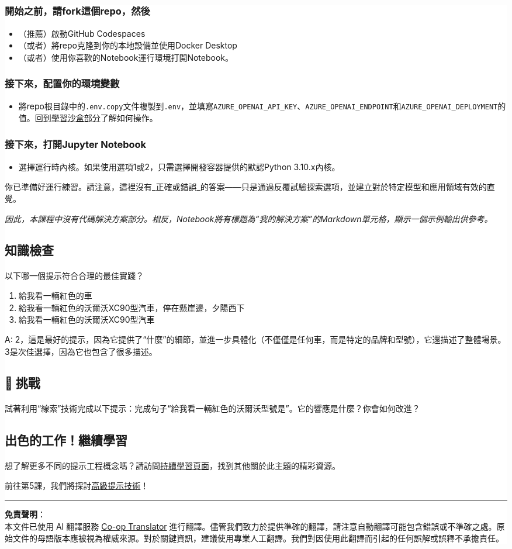 ### 開始之前，請fork這個repo，然後

- （推薦）啟動GitHub Codespaces
- （或者）將repo克隆到你的本地設備並使用Docker Desktop
- （或者）使用你喜歡的Notebook運行環境打開Notebook。

### 接下來，配置你的環境變數

- 將repo根目錄中的`.env.copy`文件複製到`.env`，並填寫`AZURE_OPENAI_API_KEY`、`AZURE_OPENAI_ENDPOINT`和`AZURE_OPENAI_DEPLOYMENT`的值。回到[學習沙盒部分](../../../04-prompt-engineering-fundamentals/04-prompt-engineering-fundamentals)了解如何操作。

### 接下來，打開Jupyter Notebook

- 選擇運行時內核。如果使用選項1或2，只需選擇開發容器提供的默認Python 3.10.x內核。

你已準備好運行練習。請注意，這裡沒有_正確或錯誤_的答案——只是通過反覆試驗探索選項，並建立對於特定模型和應用領域有效的直覺。

_因此，本課程中沒有代碼解決方案部分。相反，Notebook將有標題為“我的解決方案”的Markdown單元格，顯示一個示例輸出供參考。_

 

## 知識檢查

以下哪一個提示符合合理的最佳實踐？

1. 給我看一輛紅色的車
2. 給我看一輛紅色的沃爾沃XC90型汽車，停在懸崖邊，夕陽西下
3. 給我看一輛紅色的沃爾沃XC90型汽車

A: 2，這是最好的提示，因為它提供了“什麼”的細節，並進一步具體化（不僅僅是任何車，而是特定的品牌和型號），它還描述了整體場景。3是次佳選擇，因為它也包含了很多描述。

## 🚀 挑戰

試著利用“線索”技術完成以下提示：完成句子“給我看一輛紅色的沃爾沃型號是”。它的響應是什麼？你會如何改進？

## 出色的工作！繼續學習

想了解更多不同的提示工程概念嗎？請訪問[持續學習頁面](https://aka.ms/genai-collection?WT.mc_id=academic-105485-koreyst)，找到其他關於此主題的精彩資源。

前往第5課，我們將探討[高級提示技術](../05-advanced-prompts/README.md?WT.mc_id=academic-105485-koreyst)！

---

**免責聲明**：  
本文件已使用 AI 翻譯服務 [Co-op Translator](https://github.com/Azure/co-op-translator) 進行翻譯。儘管我們致力於提供準確的翻譯，請注意自動翻譯可能包含錯誤或不準確之處。原始文件的母語版本應被視為權威來源。對於關鍵資訊，建議使用專業人工翻譯。我們對因使用此翻譯而引起的任何誤解或誤釋不承擔責任。